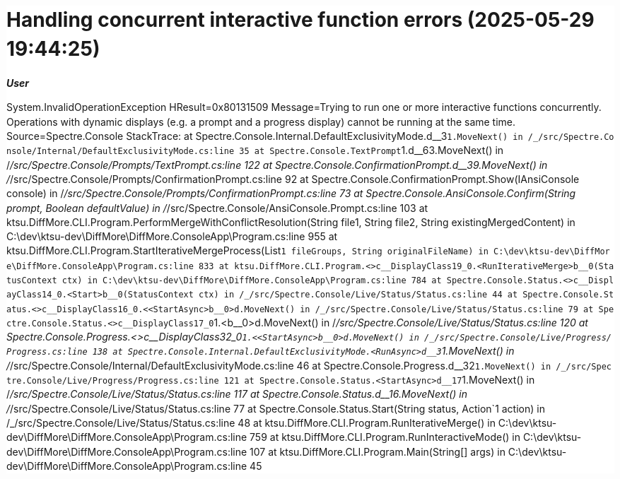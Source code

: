 

# Handling concurrent interactive function errors (2025-05-29 19:44:25)

_**User**_

System.InvalidOperationException
  HResult=0x80131509
  Message=Trying to run one or more interactive functions concurrently. Operations with dynamic displays (e.g. a prompt and a progress display) cannot be running at the same time.
  Source=Spectre.Console
  StackTrace:
   at Spectre.Console.Internal.DefaultExclusivityMode.<RunAsync>d__3`1.MoveNext() in /_/src/Spectre.Console/Internal/DefaultExclusivityMode.cs:line 35
   at Spectre.Console.TextPrompt`1.<ShowAsync>d__63.MoveNext() in /_/src/Spectre.Console/Prompts/TextPrompt.cs:line 122
   at Spectre.Console.ConfirmationPrompt.<ShowAsync>d__39.MoveNext() in /_/src/Spectre.Console/Prompts/ConfirmationPrompt.cs:line 92
   at Spectre.Console.ConfirmationPrompt.Show(IAnsiConsole console) in /_/src/Spectre.Console/Prompts/ConfirmationPrompt.cs:line 73
   at Spectre.Console.AnsiConsole.Confirm(String prompt, Boolean defaultValue) in /_/src/Spectre.Console/AnsiConsole.Prompt.cs:line 103
   at ktsu.DiffMore.CLI.Program.PerformMergeWithConflictResolution(String file1, String file2, String existingMergedContent) in C:\dev\ktsu-dev\DiffMore\DiffMore.ConsoleApp\Program.cs:line 955
   at ktsu.DiffMore.CLI.Program.StartIterativeMergeProcess(List`1 fileGroups, String originalFileName) in C:\dev\ktsu-dev\DiffMore\DiffMore.ConsoleApp\Program.cs:line 833
   at ktsu.DiffMore.CLI.Program.<>c__DisplayClass19_0.<RunIterativeMerge>b__0(StatusContext ctx) in C:\dev\ktsu-dev\DiffMore\DiffMore.ConsoleApp\Program.cs:line 784
   at Spectre.Console.Status.<>c__DisplayClass14_0.<Start>b__0(StatusContext ctx) in /_/src/Spectre.Console/Live/Status/Status.cs:line 44
   at Spectre.Console.Status.<>c__DisplayClass16_0.<<StartAsync>b__0>d.MoveNext() in /_/src/Spectre.Console/Live/Status/Status.cs:line 79
   at Spectre.Console.Status.<>c__DisplayClass17_0`1.<<StartAsync>b__0>d.MoveNext() in /_/src/Spectre.Console/Live/Status/Status.cs:line 120
   at Spectre.Console.Progress.<>c__DisplayClass32_0`1.<<StartAsync>b__0>d.MoveNext() in /_/src/Spectre.Console/Live/Progress/Progress.cs:line 138
   at Spectre.Console.Internal.DefaultExclusivityMode.<RunAsync>d__3`1.MoveNext() in /_/src/Spectre.Console/Internal/DefaultExclusivityMode.cs:line 46
   at Spectre.Console.Progress.<StartAsync>d__32`1.MoveNext() in /_/src/Spectre.Console/Live/Progress/Progress.cs:line 121
   at Spectre.Console.Status.<StartAsync>d__17`1.MoveNext() in /_/src/Spectre.Console/Live/Status/Status.cs:line 117
   at Spectre.Console.Status.<StartAsync>d__16.MoveNext() in /_/src/Spectre.Console/Live/Status/Status.cs:line 77
   at Spectre.Console.Status.Start(String status, Action`1 action) in /_/src/Spectre.Console/Live/Status/Status.cs:line 48
   at ktsu.DiffMore.CLI.Program.RunIterativeMerge() in C:\dev\ktsu-dev\DiffMore\DiffMore.ConsoleApp\Program.cs:line 759
   at ktsu.DiffMore.CLI.Program.RunInteractiveMode() in C:\dev\ktsu-dev\DiffMore\DiffMore.ConsoleApp\Program.cs:line 107
   at ktsu.DiffMore.CLI.Program.Main(String[] args) in C:\dev\ktsu-dev\DiffMore\DiffMore.ConsoleApp\Program.cs:line 45
